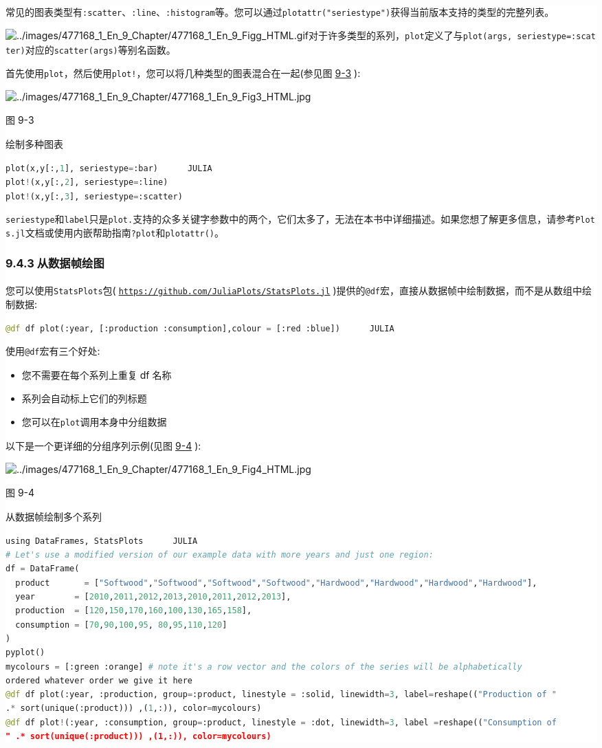 常见的图表类型有`:scatter`、`:line`、`:histogram`等。您可以通过`plotattr("seriestype")`获得当前版本支持的类型的完整列表。

![../images/477168_1_En_9_Chapter/477168_1_En_9_Figg_HTML.gif](../images/477168_1_En_9_Chapter/477168_1_En_9_Figg_HTML.gif)对于许多类型的系列，`plot`定义了与`plot(args, seriestype=:scatter)`对应的`scatter(args)`等别名函数。

首先使用`plot`，然后使用`plot!`，您可以将几种类型的图表混合在一起(参见图 [9-3](#Fig3) ):

![../images/477168_1_En_9_Chapter/477168_1_En_9_Fig3_HTML.jpg](../images/477168_1_En_9_Chapter/477168_1_En_9_Fig3_HTML.jpg)

图 9-3

绘制多种图表

```py
plot(x,y[:,1], seriestype=:bar)      JULIA
plot!(x,y[:,2], seriestype=:line)
plot!(x,y[:,3], seriestype=:scatter)

```

`seriestype`和`label`只是`plot.`支持的众多关键字参数中的两个，它们太多了，无法在本书中详细描述。如果您想了解更多信息，请参考`Plots.jl`文档或使用内嵌帮助指南`?plot`和`plotattr()`。

### 9.4.3 从数据帧绘图

您可以使用`StatsPlots`包( [`https://github.com/JuliaPlots/StatsPlots.jl`](https://github.com/JuliaPlots/StatsPlots.jl) )提供的`@df`宏，直接从数据帧中绘制数据，而不是从数组中绘制数据:

```py
@df df plot(:year, [:production :consumption],colour = [:red :blue])      JULIA

```

使用`@df`宏有三个好处:

*   您不需要在每个系列上重复 df 名称

*   系列会自动标上它们的列标题

*   您可以在`plot`调用本身中分组数据

以下是一个更详细的分组序列示例(见图 [9-4](#Fig4) ):

![../images/477168_1_En_9_Chapter/477168_1_En_9_Fig4_HTML.jpg](../images/477168_1_En_9_Chapter/477168_1_En_9_Fig4_HTML.jpg)

图 9-4

从数据帧绘制多个系列

```py
using DataFrames, StatsPlots      JULIA
# Let's use a modified version of our example data with more years and just one region:
df = DataFrame(
  product       = ["Softwood","Softwood","Softwood","Softwood","Hardwood","Hardwood","Hardwood","Hardwood"],
  year        = [2010,2011,2012,2013,2010,2011,2012,2013],
  production  = [120,150,170,160,100,130,165,158],
  consumption = [70,90,100,95, 80,95,110,120]
)
pyplot()
mycolours = [:green :orange] # note it's a row vector and the colors of the series will be alphabetically
ordered whatever order we give it here
@df df plot(:year, :production, group=:product, linestyle = :solid, linewidth=3, label=reshape(("Production of "
.* sort(unique(:product))) ,(1,:)), color=mycolours)
@df df plot!(:year, :consumption, group=:product, linestyle = :dot, linewidth=3, label =reshape(("Consumption of
" .* sort(unique(:product))) ,(1,:)), color=mycolours)

```
